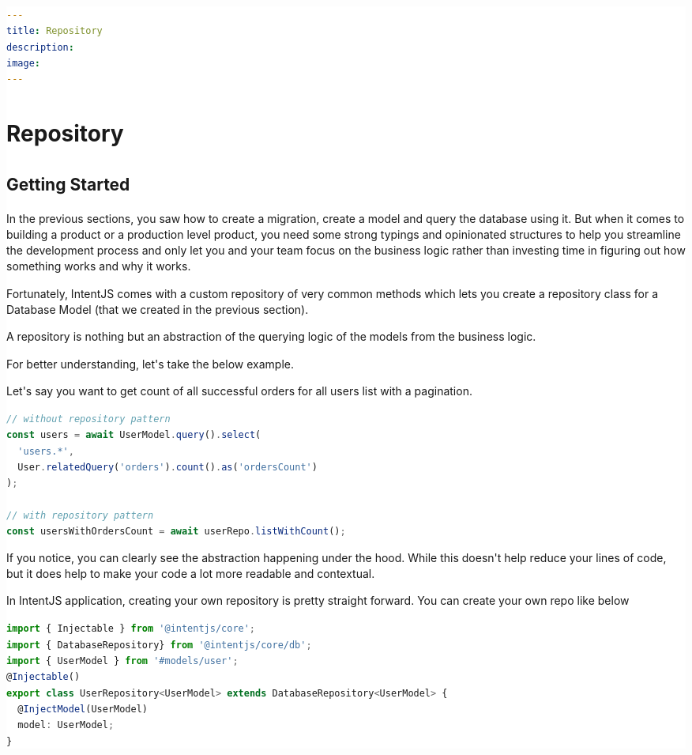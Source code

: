 ```yaml
---
title: Repository
description:
image:
---
```


# Repository

## Getting Started

In the previous sections, you saw how to create a migration, create a model and query the database using it. But when it comes to building a product or a production level product, you need some strong typings and opinionated structures to help you streamline the development process and only let you and your team focus on the business logic rather than investing time in figuring out how something works and why it works.

Fortunately, IntentJS comes with a custom repository of very common methods which lets you create a repository class for a Database Model (that we created in the previous section).

A repository is nothing but an abstraction of the querying logic of the models from the business logic.

For better understanding, let's take the below example.

Let's say you want to get count of all successful orders for all users list with a pagination.

```typescript
// without repository pattern
const users = await UserModel.query().select(
  'users.*',
  User.relatedQuery('orders').count().as('ordersCount')
);

// with repository pattern
const usersWithOrdersCount = await userRepo.listWithCount();
```

If you notice, you can clearly see the abstraction happening under the hood. While this doesn't help reduce your lines of code, but it does help to make your code a lot more readable and contextual.

In IntentJS application, creating your own repository is pretty straight forward. You can create your own repo like below

```typescript
import { Injectable } from '@intentjs/core';
import { DatabaseRepository} from '@intentjs/core/db';
import { UserModel } from '#models/user';
@Injectable()
export class UserRepository<UserModel> extends DatabaseRepository<UserModel> {
  @InjectModel(UserModel)
  model: UserModel;
}
```
